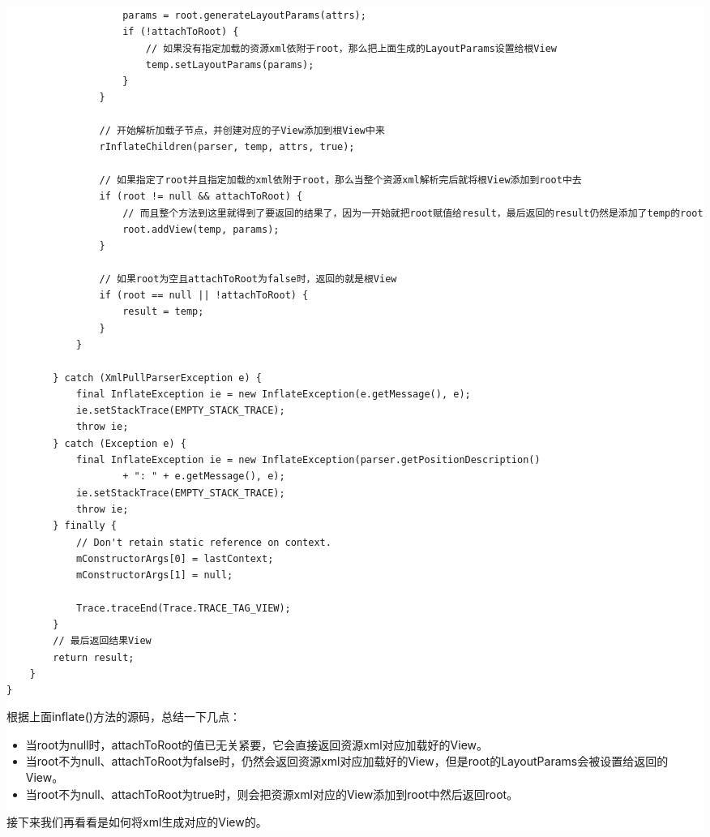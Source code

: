 ```
					params = root.generateLayoutParams(attrs);
					if (!attachToRoot) {
						// 如果没有指定加载的资源xml依附于root，那么把上面生成的LayoutParams设置给根View
						temp.setLayoutParams(params);
					}
				}

				// 开始解析加载子节点，并创建对应的子View添加到根View中来
				rInflateChildren(parser, temp, attrs, true);

				// 如果指定了root并且指定加载的xml依附于root，那么当整个资源xml解析完后就将根View添加到root中去
				if (root != null && attachToRoot) {
					// 而且整个方法到这里就得到了要返回的结果了，因为一开始就把root赋值给result，最后返回的result仍然是添加了temp的root
					root.addView(temp, params);
				}

				// 如果root为空且attachToRoot为false时，返回的就是根View
				if (root == null || !attachToRoot) {
					result = temp;
				}
			}

		} catch (XmlPullParserException e) {
			final InflateException ie = new InflateException(e.getMessage(), e);
			ie.setStackTrace(EMPTY_STACK_TRACE);
			throw ie;
		} catch (Exception e) {
			final InflateException ie = new InflateException(parser.getPositionDescription()
					+ ": " + e.getMessage(), e);
			ie.setStackTrace(EMPTY_STACK_TRACE);
			throw ie;
		} finally {
			// Don't retain static reference on context.
			mConstructorArgs[0] = lastContext;
			mConstructorArgs[1] = null;

			Trace.traceEnd(Trace.TRACE_TAG_VIEW);
		}
		// 最后返回结果View
		return result;
	}
}
```

根据上面inflate()方法的源码，总结一下几点：

- 当root为null时，attachToRoot的值已无关紧要，它会直接返回资源xml对应加载好的View。
- 当root不为null、attachToRoot为false时，仍然会返回资源xml对应加载好的View，但是root的LayoutParams会被设置给返回的View。
- 当root不为null、attachToRoot为true时，则会把资源xml对应的View添加到root中然后返回root。


接下来我们再看看是如何将xml生成对应的View的。
